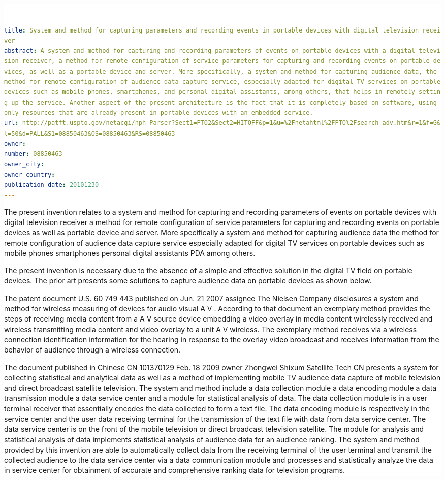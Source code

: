 ```yaml
---

title: System and method for capturing parameters and recording events in portable devices with digital television receiver
abstract: A system and method for capturing and recording parameters of events on portable devices with a digital television receiver, a method for remote configuration of service parameters for capturing and recording events on portable devices, as well as a portable device and server. More specifically, a system and method for capturing audience data, the method for remote configuration of audience data capture service, especially adapted for digital TV services on portable devices such as mobile phones, smartphones, and personal digital assistants, among others, that helps in remotely setting up the service. Another aspect of the present architecture is the fact that it is completely based on software, using only resources that are already present in portable devices with an embedded service.
url: http://patft.uspto.gov/netacgi/nph-Parser?Sect1=PTO2&Sect2=HITOFF&p=1&u=%2Fnetahtml%2FPTO%2Fsearch-adv.htm&r=1&f=G&l=50&d=PALL&S1=08850463&OS=08850463&RS=08850463
owner: 
number: 08850463
owner_city: 
owner_country: 
publication_date: 20101230
---
```

The present invention relates to a system and method for capturing and recording parameters of events on portable devices with digital television receiver a method for remote configuration of service parameters for capturing and recording events on portable devices as well as portable device and server. More specifically a system and method for capturing audience data the method for remote configuration of audience data capture service especially adapted for digital TV services on portable devices such as mobile phones smartphones personal digital assistants PDA among others.

The present invention is necessary due to the absence of a simple and effective solution in the digital TV field on portable devices. The prior art presents some solutions to capture audience data on portable devices as shown below.

The patent document U.S. 60 749 443 published on Jun. 21 2007 assignee The Nielsen Company disclosures a system and method for wireless measuring of devices for audio visual A V . According to that document an exemplary method provides the steps of receiving media content from a A V source device embedding a video overlay in media content wirelessly received and wireless transmitting media content and video overlay to a unit A V wireless. The exemplary method receives via a wireless connection identification information for the hearing in response to the overlay video broadcast and receives information from the behavior of audience through a wireless connection.

The document published in Chinese CN 101370129 Feb. 18 2009 owner Zhongwei Shixum Satellite Tech CN presents a system for collecting statistical and analytical data as well as a method of implementing mobile TV audience data capture of mobile television and direct broadcast satellite television. The system and method include a data collection module a data encoding module a data transmission module a data service center and a module for statistical analysis of data. The data collection module is in a user terminal receiver that essentially encodes the data collected to form a text file. The data encoding module is respectively in the service center and the user data receiving terminal for the transmission of the text file with data from data service center. The data service center is on the front of the mobile television or direct broadcast television satellite. The module for analysis and statistical analysis of data implements statistical analysis of audience data for an audience ranking. The system and method provided by this invention are able to automatically collect data from the receiving terminal of the user terminal and transmit the collected audience to the data service center via a data communication module and processes and statistically analyze the data in service center for obtainment of accurate and comprehensive ranking data for television programs.
